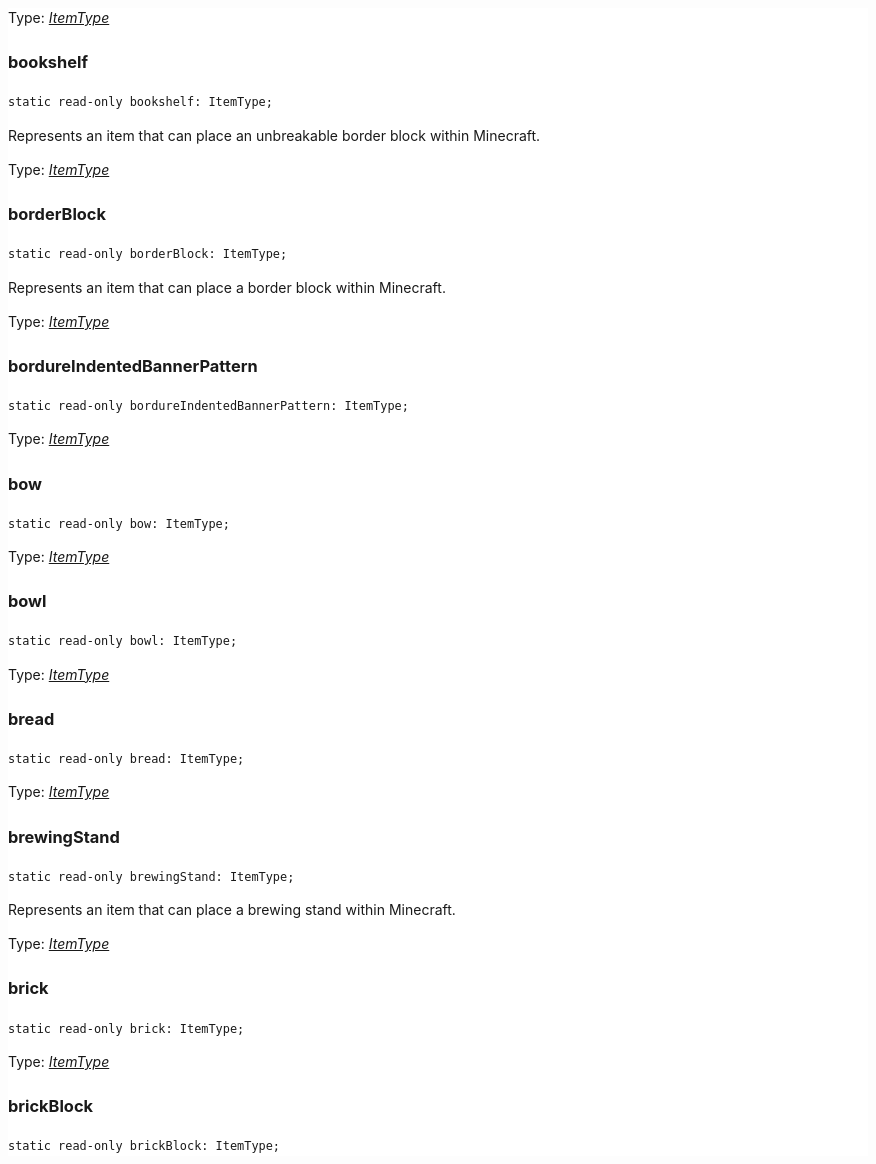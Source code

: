 Type: [*ItemType*](ItemType.md)


### **bookshelf**
`static read-only bookshelf: ItemType;`

Represents an item that can place an unbreakable border block within Minecraft.

Type: [*ItemType*](ItemType.md)


### **borderBlock**
`static read-only borderBlock: ItemType;`

Represents an item that can place a border block within Minecraft.

Type: [*ItemType*](ItemType.md)


### **bordureIndentedBannerPattern**
`static read-only bordureIndentedBannerPattern: ItemType;`

Type: [*ItemType*](ItemType.md)


### **bow**
`static read-only bow: ItemType;`

Type: [*ItemType*](ItemType.md)


### **bowl**
`static read-only bowl: ItemType;`

Type: [*ItemType*](ItemType.md)


### **bread**
`static read-only bread: ItemType;`

Type: [*ItemType*](ItemType.md)


### **brewingStand**
`static read-only brewingStand: ItemType;`

Represents an item that can place a brewing stand within Minecraft.

Type: [*ItemType*](ItemType.md)


### **brick**
`static read-only brick: ItemType;`

Type: [*ItemType*](ItemType.md)


### **brickBlock**
`static read-only brickBlock: ItemType;`
